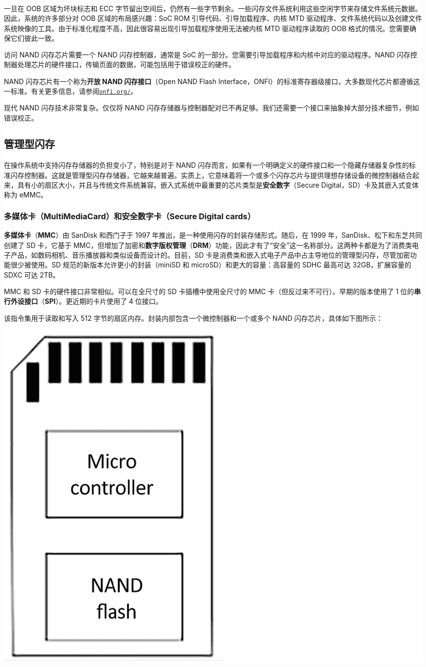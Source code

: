 一旦在 OOB 区域为坏块标志和 ECC 字节留出空间后，仍然有一些字节剩余。一些闪存文件系统利用这些空闲字节来存储文件系统元数据。因此，系统的许多部分对 OOB 区域的布局感兴趣：SoC ROM 引导代码、引导加载程序、内核 MTD 驱动程序、文件系统代码以及创建文件系统映像的工具。由于标准化程度不高，因此很容易出现引导加载程序使用无法被内核 MTD 驱动程序读取的 OOB 格式的情况。您需要确保它们彼此一致。

访问 NAND 闪存芯片需要一个 NAND 闪存控制器，通常是 SoC 的一部分。您需要引导加载程序和内核中对应的驱动程序。NAND 闪存控制器处理芯片的硬件接口，传输页面的数据，可能包括用于错误校正的硬件。

NAND 闪存芯片有一个称为**开放 NAND 闪存接口**（Open NAND Flash Interface，ONFI）的标准寄存器级接口，大多数现代芯片都遵循这一标准。有关更多信息，请参阅[`onfi.org/`](https://onfi.org/)。

现代 NAND 闪存技术非常复杂。仅仅将 NAND 闪存存储器与控制器配对已不再足够。我们还需要一个接口来抽象掉大部分技术细节，例如错误校正。

## 管理型闪存

在操作系统中支持闪存存储器的负担变小了，特别是对于 NAND 闪存而言，如果有一个明确定义的硬件接口和一个隐藏存储器复杂性的标准闪存控制器。这就是管理型闪存存储器，它越来越普遍。实质上，它意味着将一个或多个闪存芯片与提供理想存储设备的微控制器结合起来，具有小的扇区大小，并且与传统文件系统兼容。嵌入式系统中最重要的芯片类型是**安全数字**（Secure Digital，SD）卡及其嵌入式变体称为 eMMC。

### 多媒体卡（MultiMediaCard）和安全数字卡（Secure Digital cards）

**多媒体卡**（**MMC**）由 SanDisk 和西门子于 1997 年推出，是一种使用闪存的封装存储形式。随后，在 1999 年，SanDisk、松下和东芝共同创建了 SD 卡，它基于 MMC，但增加了加密和**数字版权管理**（**DRM**）功能，因此才有了“安全”这一名称部分。这两种卡都是为了消费类电子产品，如数码相机、音乐播放器和类似设备而设计的。目前，SD 卡是消费类和嵌入式电子产品中占主导地位的管理型闪存，尽管加密功能很少被使用。SD 规范的新版本允许更小的封装（miniSD 和 microSD）和更大的容量：高容量的 SDHC 最高可达 32GB，扩展容量的 SDXC 可达 2TB。

MMC 和 SD 卡的硬件接口非常相似。可以在全尺寸的 SD 卡插槽中使用全尺寸的 MMC 卡（但反过来不可行）。早期的版本使用了 1 位的**串行外设接口**（**SPI**）。更近期的卡片使用了 4 位接口。

该指令集用于读取和写入 512 字节的扇区内存。封装内部包含一个微控制器和一个或多个 NAND 闪存芯片，具体如下图所示：

![图 9.2 – SD 卡封装](img/B18466_09_02.png)
